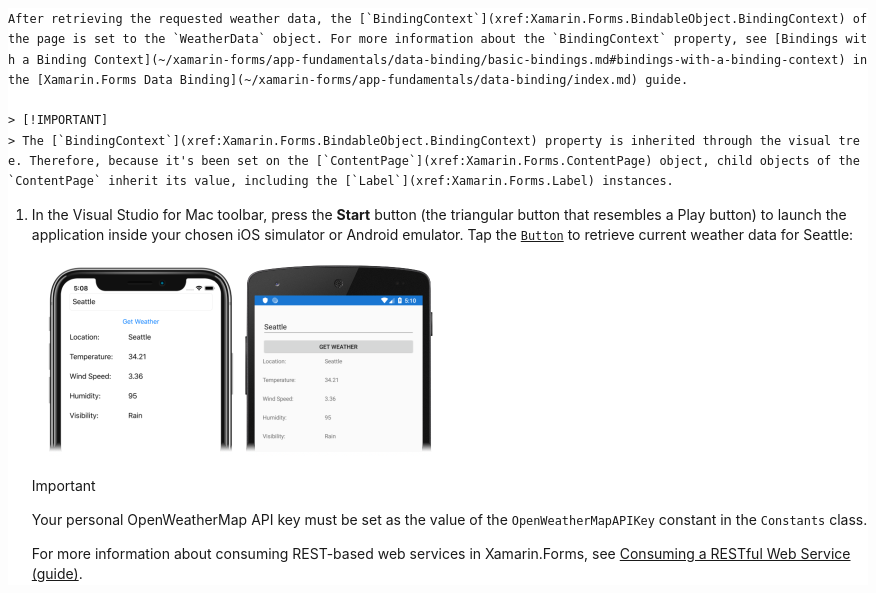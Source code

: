     After retrieving the requested weather data, the [`BindingContext`](xref:Xamarin.Forms.BindableObject.BindingContext) of the page is set to the `WeatherData` object. For more information about the `BindingContext` property, see [Bindings with a Binding Context](~/xamarin-forms/app-fundamentals/data-binding/basic-bindings.md#bindings-with-a-binding-context) in the [Xamarin.Forms Data Binding](~/xamarin-forms/app-fundamentals/data-binding/index.md) guide.

    > [!IMPORTANT]
    > The [`BindingContext`](xref:Xamarin.Forms.BindableObject.BindingContext) property is inherited through the visual tree. Therefore, because it's been set on the [`ContentPage`](xref:Xamarin.Forms.ContentPage) object, child objects of the `ContentPage` inherit its value, including the [`Label`](xref:Xamarin.Forms.Label) instances.

1. In the Visual Studio for Mac toolbar, press the **Start** button (the triangular button that resembles a Play button) to launch the application inside your chosen iOS simulator or Android emulator. Tap the [`Button`](xref:Xamarin.Forms.Button) to retrieve current weather data for Seattle:

    [![Screenshot of weather data for Seattle, on iOS and Android](../images/consume-web-service.png "Seattle weather data")](../images/consume-web-service-large.png#lightbox "Seattle weather data")

    > [!IMPORTANT]
    > Your personal OpenWeatherMap API key must be set as the value of the `OpenWeatherMapAPIKey` constant in the `Constants` class.

    For more information about consuming REST-based web services in Xamarin.Forms, see [Consuming a RESTful Web Service (guide)](~/xamarin-forms/data-cloud/consuming/rest.md).
